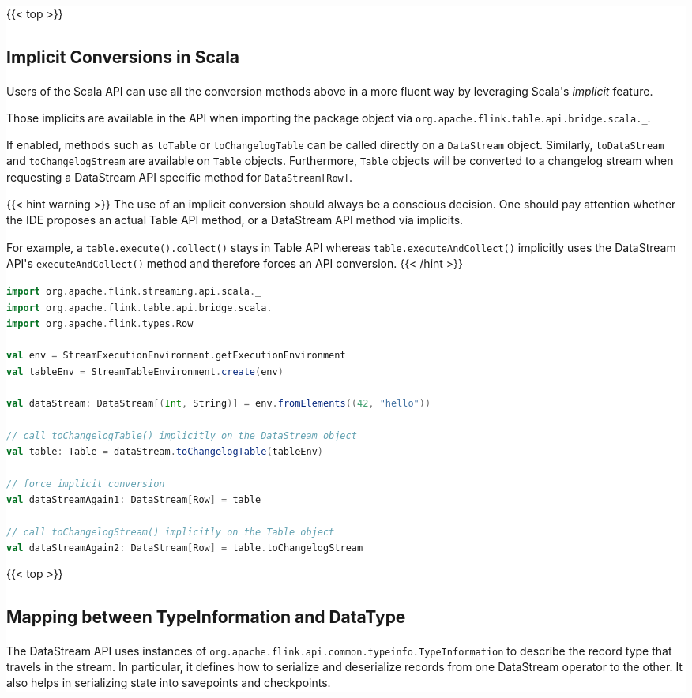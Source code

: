 {{< top >}}

Implicit Conversions in Scala
-----------------------------

Users of the Scala API can use all the conversion methods above in a more fluent way by leveraging
Scala's *implicit* feature.

Those implicits are available in the API when importing the package object via `org.apache.flink.table.api.bridge.scala._`.

If enabled, methods such as `toTable` or `toChangelogTable` can be called directly on a `DataStream`
object. Similarly, `toDataStream` and `toChangelogStream` are available on `Table` objects. Furthermore,
`Table` objects will be converted to a changelog stream when requesting a DataStream API specific
method for `DataStream[Row]`.

{{< hint warning >}}
The use of an implicit conversion should always be a conscious decision. One should pay attention whether
the IDE proposes an actual Table API method, or a DataStream API method via implicits.

For example, a `table.execute().collect()` stays in Table API whereas `table.executeAndCollect()` implicitly
uses the DataStream API's `executeAndCollect()` method and therefore forces an API conversion.
{{< /hint >}}

```scala
import org.apache.flink.streaming.api.scala._
import org.apache.flink.table.api.bridge.scala._
import org.apache.flink.types.Row

val env = StreamExecutionEnvironment.getExecutionEnvironment
val tableEnv = StreamTableEnvironment.create(env)

val dataStream: DataStream[(Int, String)] = env.fromElements((42, "hello"))

// call toChangelogTable() implicitly on the DataStream object
val table: Table = dataStream.toChangelogTable(tableEnv)

// force implicit conversion
val dataStreamAgain1: DataStream[Row] = table

// call toChangelogStream() implicitly on the Table object
val dataStreamAgain2: DataStream[Row] = table.toChangelogStream
```
{{< top >}}

Mapping between TypeInformation and DataType
--------------------------------------------

The DataStream API uses instances of `org.apache.flink.api.common.typeinfo.TypeInformation` to describe
the record type that travels in the stream. In particular, it defines how to serialize and deserialize
records from one DataStream operator to the other. It also helps in serializing state into savepoints
and checkpoints.
